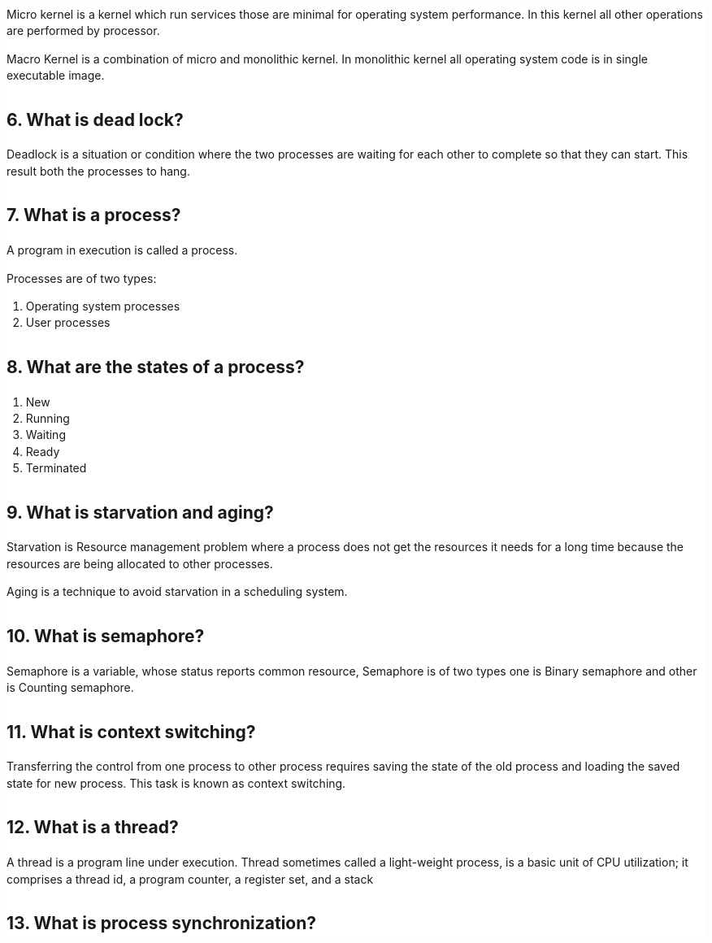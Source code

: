 Micro kernel is a kernel which run services those are minimal for operating system performance. In this kernel all other operations are performed by processor.

Macro Kernel is a combination of micro and monolithic kernel. In monolithic kernel all operating system code is in single executable image.

## 6. What is dead lock?

Deadlock is a situation or condition where the two processes are waiting for each other to complete so that they can start. This result both the processes to hang.

## 7. What is a process?

A program in execution is called a process.

Processes are of two types:

1. Operating system processes
2. User processes

## 8. What are the states of a process?

1. New
2. Running
3. Waiting
4. Ready
5. Terminated

## 9. What is starvation and aging?

Starvation is Resource management problem where a process does not get the resources it needs for a long time because the resources are being allocated to other processes.

Aging is a technique to avoid starvation in a scheduling system.

## 10. What is semaphore?

Semaphore is a variable, whose status reports common resource, Semaphore is of two types one is Binary semaphore and other is Counting semaphore.

## 11. What is context switching?

Transferring the control from one process to other process requires saving the state of the old process and loading the saved state for new process. This task is known as context switching.

## 12. What is a thread?

A thread is a program line under execution. Thread sometimes called a light-weight process, is a basic unit of CPU utilization; it comprises a thread id, a program counter, a register set, and a stack

## 13. What is process synchronization?
